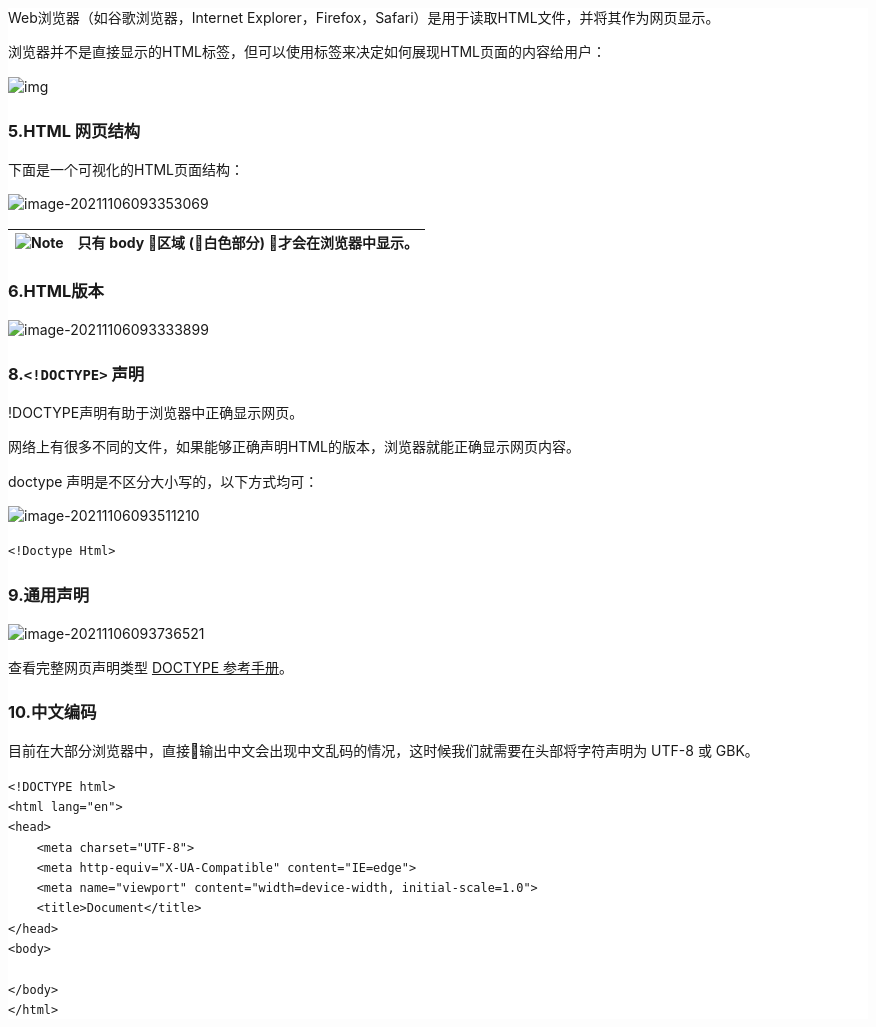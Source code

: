  Web浏览器（如谷歌浏览器，Internet Explorer，Firefox，Safari）是用于读取HTML文件，并将其作为网页显示。

 浏览器并不是直接显示的HTML标签，但可以使用标签来决定如何展现HTML页面的内容给用户：

![img](https://cdn.jsdelivr.net/gh/Doerr33/images1//imagesubuntu1/html-first.png)

### 5.HTML 网页结构

下面是一个可视化的HTML页面结构：

![image-20211106093353069](https://cdn.jsdelivr.net/gh/Doerr33/images1//imagesubuntu1/image-20211106093353069.png)



| ![Note](https://cdn.jsdelivr.net/gh/Doerr33/images1//imagesubuntu1/lamp.jpg) | 只有 body 区域 (白色部分) 才会在浏览器中显示。 |
| ------------------------------------------------------------ | ------------------------------------------------ |


### 6.HTML版本

![image-20211106093333899](https://cdn.jsdelivr.net/gh/Doerr33/images1//imagesubuntu1/image-20211106093333899.png)

### 8.`<!DOCTYPE>` 声明

!DOCTYPE声明有助于浏览器中正确显示网页。

网络上有很多不同的文件，如果能够正确声明HTML的版本，浏览器就能正确显示网页内容。

doctype 声明是不区分大小写的，以下方式均可：

![image-20211106093511210](https://cdn.jsdelivr.net/gh/Doerr33/images1//imagesubuntu1/image-20211106093511210.png)

`<!Doctype Html>`

### 9.通用声明

![image-20211106093736521](https://cdn.jsdelivr.net/gh/Doerr33/images1//imagesubuntu1/image-20211106093736521.png)

查看完整网页声明类型 [DOCTYPE 参考手册](https://www.runoob.com/tags/tag-doctype.html)。

### 10.中文编码

目前在大部分浏览器中，直接输出中文会出现中文乱码的情况，这时候我们就需要在头部将字符声明为 UTF-8 或 GBK。

```
<!DOCTYPE html>
<html lang="en">
<head>
    <meta charset="UTF-8">
    <meta http-equiv="X-UA-Compatible" content="IE=edge">
    <meta name="viewport" content="width=device-width, initial-scale=1.0">
    <title>Document</title>
</head>
<body>
    
</body>
</html>
```

